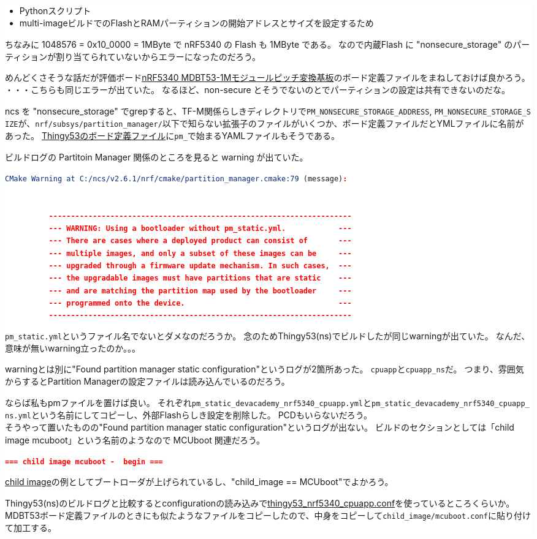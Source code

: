 * Pythonスクリプト
* multi-imageビルドでのFlashとRAMパーティションの開始アドレスとサイズを設定するため

ちなみに 1048576 = 0x10_0000 = 1MByte で nRF5340 の Flash も 1MByte である。
なので内蔵Flash に "nonsecure_storage" のパーティションが割り当てられていないからエラーになったのだろう。

めんどくさそうな話だが評価ボード[nRF5340 MDBT53-1Mモジュールピッチ変換基板](https://www.switch-science.com/products/8658)のボード定義ファイルをまねしておけば良かろう。
・・・こちらも同じエラーが出ていた。
なるほど、non-secure とそうでないのとでパーティションの設定は共有できないのだな。

ncs を "nonsecure_storage" でgrepすると、TF-M関係らしきディレクトリで`PM_NONSECURE_STORAGE_ADDRESS`, `PM_NONSECURE_STORAGE_SIZE`が、`nrf/subsys/partition_manager/`以下で知らない拡張子のファイルがいくつか、ボード定義ファイルだとYMLファイルに名前があった。
[Thingy53のボード定義ファイル](https://github.com/nrfconnect/sdk-zephyr/tree/v3.5.99-ncs1-1/boards/arm/thingy53_nrf5340)に`pm_`で始まるYAMLファイルもそうである。

ビルドログの Partitoin Manager 関係のところを見ると warning が出ていた。

```cmake
CMake Warning at C:/ncs/v2.6.1/nrf/cmake/partition_manager.cmake:79 (message):
  

          ---------------------------------------------------------------------
          --- WARNING: Using a bootloader without pm_static.yml.            ---
          --- There are cases where a deployed product can consist of       ---
          --- multiple images, and only a subset of these images can be     ---
          --- upgraded through a firmware update mechanism. In such cases,  ---
          --- the upgradable images must have partitions that are static    ---
          --- and are matching the partition map used by the bootloader     ---
          --- programmed onto the device.                                   ---
          ---------------------------------------------------------------------
```

`pm_static.yml`というファイル名でないとダメなのだろうか。
念のためThingy53(ns)でビルドしたが同じwarningが出ていた。
なんだ、意味が無いwarning立ったのか。。。

warningとは別に"Found partition manager static configuration"というログが2箇所あった。
`cpuapp`と`cpuapp_ns`だ。
つまり、雰囲気からするとPartition Managerの設定ファイルは読み込んでいるのだろう。

ならば私もpmファイルを置けば良い。
それぞれ`pm_static_devacademy_nrf5340_cpuapp.yml`と`pm_static_devacademy_nrf5340_cpuapp_ns.yml`という名前にしてコピーし、外部Flashらしき設定を削除した。
PCDもいらないだろう。  
そうやって置いたものの"Found partition manager static configuration"というログが出ない。
ビルドのセクションとしては「child image mcuboot」という名前のようなので MCUboot 関連だろう。

```cmake
=== child image mcuboot -  begin ===
```

[child image](https://docs.nordicsemi.com/bundle/ncs-2.6.1/page/nrf/config_and_build/config_and_build_system.html#child_images)の例としてブートローダが上げられているし、"child_image == MCUboot"でよかろう。

Thingy53(ns)のビルドログと比較するとconfigurationの読み込みで[thingy53_nrf5340_cpuapp.conf](https://github.com/nrfconnect/sdk-mcuboot/blob/v2.0.99-ncs1-1/boot/zephyr/boards/thingy53_nrf5340_cpuapp.conf)を使っているところくらいか。
MDBT53ボード定義ファイルのときにも似たようなファイルをコピーしたので、中身をコピーして`child_image/mcuboot.conf`に貼り付けて加工する。

